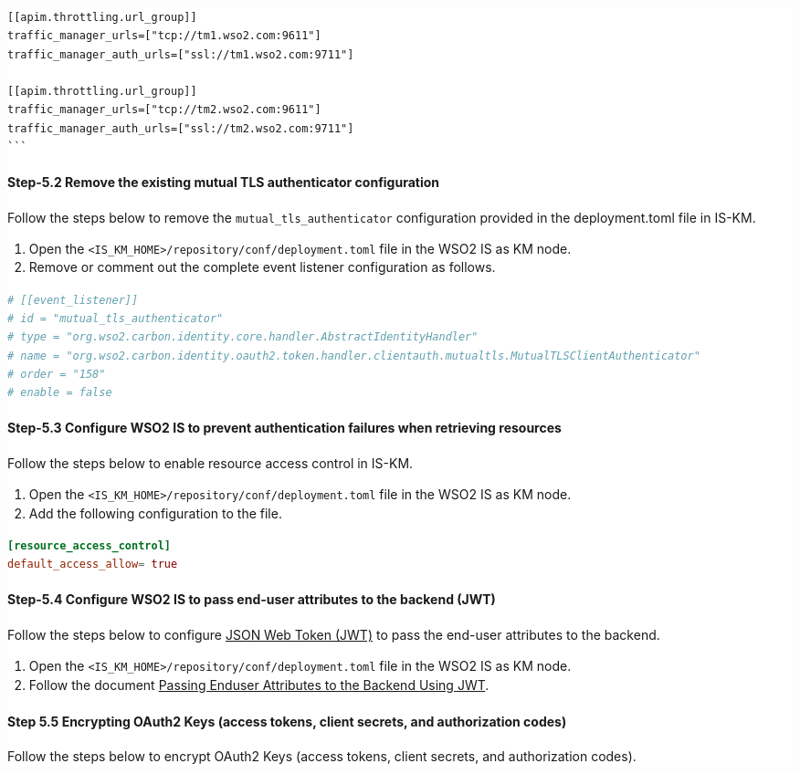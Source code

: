     [[apim.throttling.url_group]]
    traffic_manager_urls=["tcp://tm1.wso2.com:9611"]
    traffic_manager_auth_urls=["ssl://tm1.wso2.com:9711"]
    
    [[apim.throttling.url_group]]
    traffic_manager_urls=["tcp://tm2.wso2.com:9611"]
    traffic_manager_auth_urls=["ssl://tm2.wso2.com:9711"]    
    ```

#### Step-5.2 Remove the existing mutual TLS authenticator configuration

Follow the steps below to remove the `mutual_tls_authenticator` configuration provided in the deployment.toml file in IS-KM.

 1. Open the `<IS_KM_HOME>/repository/conf/deployment.toml` file in the WSO2 IS as KM node.
 2. Remove or comment out the complete event listener configuration as follows.

``` toml
# [[event_listener]]
# id = "mutual_tls_authenticator"
# type = "org.wso2.carbon.identity.core.handler.AbstractIdentityHandler"
# name = "org.wso2.carbon.identity.oauth2.token.handler.clientauth.mutualtls.MutualTLSClientAuthenticator"
# order = "158"
# enable = false
```


#### Step-5.3 Configure WSO2 IS to prevent authentication failures when retrieving resources

Follow the steps below to enable resource access control in IS-KM.

 1. Open the `<IS_KM_HOME>/repository/conf/deployment.toml` file in the WSO2 IS as KM node.
 2. Add the following configuration to the file.

``` toml
[resource_access_control]
default_access_allow= true
```

#### Step-5.4 Configure WSO2 IS to pass end-user attributes to the backend (JWT)
  
Follow the steps below to configure [JSON Web Token (JWT)](http://openid.net/specs/draft-jones-json-web-token-07.html#anchor3) to pass the end-user attributes to the backend.
 
 1. Open the `<IS_KM_HOME>/repository/conf/deployment.toml` file in the WSO2 IS as KM node.
 2. Follow the document [Passing Enduser Attributes to the Backend Using JWT]({{base_path}}/learn/api-gateway/passing-end-user-attributes-to-the-backend/passing-enduser-attributes-to-the-backend-using-jwt).

#### Step 5.5 Encrypting OAuth2 Keys (access tokens, client secrets, and authorization codes)

Follow the steps below to encrypt OAuth2 Keys (access tokens, client secrets, and authorization codes).

